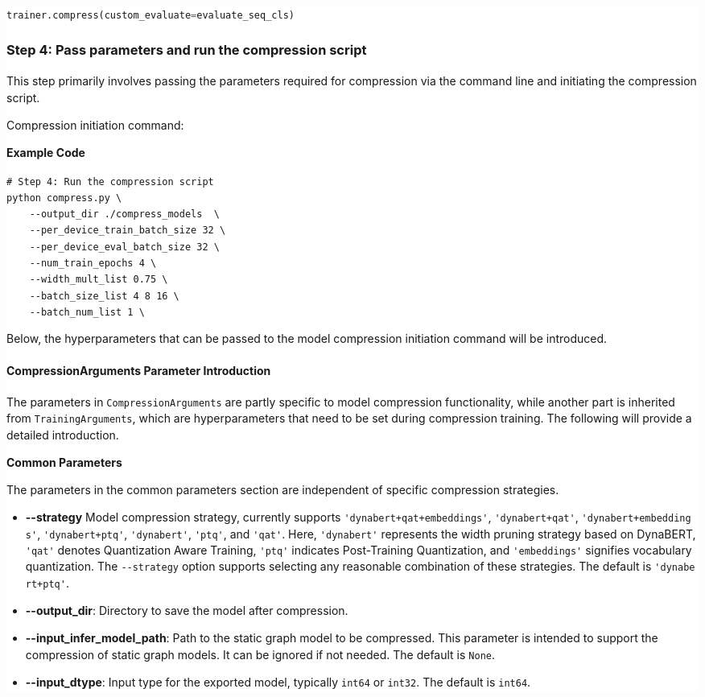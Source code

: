 ```python
trainer.compress(custom_evaluate=evaluate_seq_cls)
```

<a name="Pass-parameters-and-run-compression-script"></a>

### Step 4: Pass parameters and run the compression script

This step primarily involves passing the parameters required for compression via the command line and initiating the compression script.

Compression initiation command:

**Example Code**

```shell
# Step 4: Run the compression script
python compress.py \
    --output_dir ./compress_models  \
    --per_device_train_batch_size 32 \
    --per_device_eval_batch_size 32 \
    --num_train_epochs 4 \
    --width_mult_list 0.75 \
    --batch_size_list 4 8 16 \
    --batch_num_list 1 \
```

Below, the hyperparameters that can be passed to the model compression initiation command will be introduced.

<a name="CompressionArguments-Parameter-Introduction"></a>

#### CompressionArguments Parameter Introduction

The parameters in `CompressionArguments` are partly specific to model compression functionality, while another part is inherited from `TrainingArguments`, which are hyperparameters that need to be set during compression training. The following will provide a detailed introduction.

**Common Parameters**

The parameters in the common parameters section are independent of specific compression strategies.

- **--strategy** Model compression strategy, currently supports
`'dynabert+qat+embeddings'`, `'dynabert+qat'`, `'dynabert+embeddings'`, `'dynabert+ptq'`, `'dynabert'`, `'ptq'`, and `'qat'`. Here, `'dynabert'` represents the width pruning strategy based on DynaBERT, `'qat'` denotes Quantization Aware Training, `'ptq'` indicates Post-Training Quantization, and `'embeddings'` signifies vocabulary quantization. The `--strategy` option supports selecting any reasonable combination of these strategies. The default is `'dynabert+ptq'`.

- **--output_dir**: Directory to save the model after compression.

- **--input_infer_model_path**: Path to the static graph model to be compressed. This parameter is intended to support the compression of static graph models. It can be ignored if not needed. The default is `None`.

- **--input_dtype**: Input type for the exported model, typically `int64` or `int32`. The default is `int64`.
